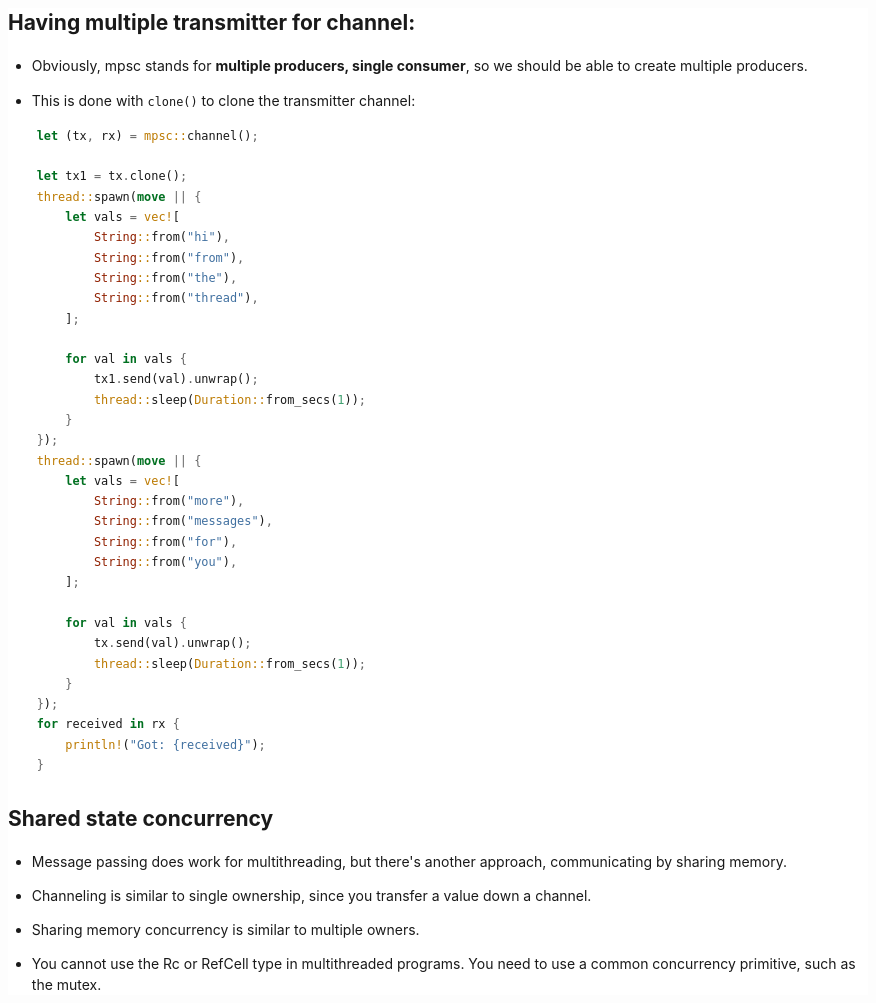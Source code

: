 ## Having multiple transmitter for channel:

- Obviously, mpsc stands for **multiple producers, single consumer**, so we should be able to create multiple producers. 

- This is done with ```clone()``` to clone the transmitter channel:

```rs
    let (tx, rx) = mpsc::channel();

    let tx1 = tx.clone();
    thread::spawn(move || {
        let vals = vec![
            String::from("hi"),
            String::from("from"),
            String::from("the"),
            String::from("thread"),
        ];

        for val in vals {
            tx1.send(val).unwrap();
            thread::sleep(Duration::from_secs(1));
        }
    });
    thread::spawn(move || {
        let vals = vec![
            String::from("more"),
            String::from("messages"),
            String::from("for"),
            String::from("you"),
        ];

        for val in vals {
            tx.send(val).unwrap();
            thread::sleep(Duration::from_secs(1));
        }
    });
    for received in rx {
        println!("Got: {received}");
    }
```

## Shared state concurrency

- Message passing does work for multithreading, but there's another approach, communicating by sharing memory.

- Channeling is similar to single ownership, since you transfer a value down a channel.
- Sharing memory concurrency is similar to multiple owners.

- You cannot use the Rc or RefCell type in multithreaded programs. You need to use a common concurrency primitive, such as the mutex.
